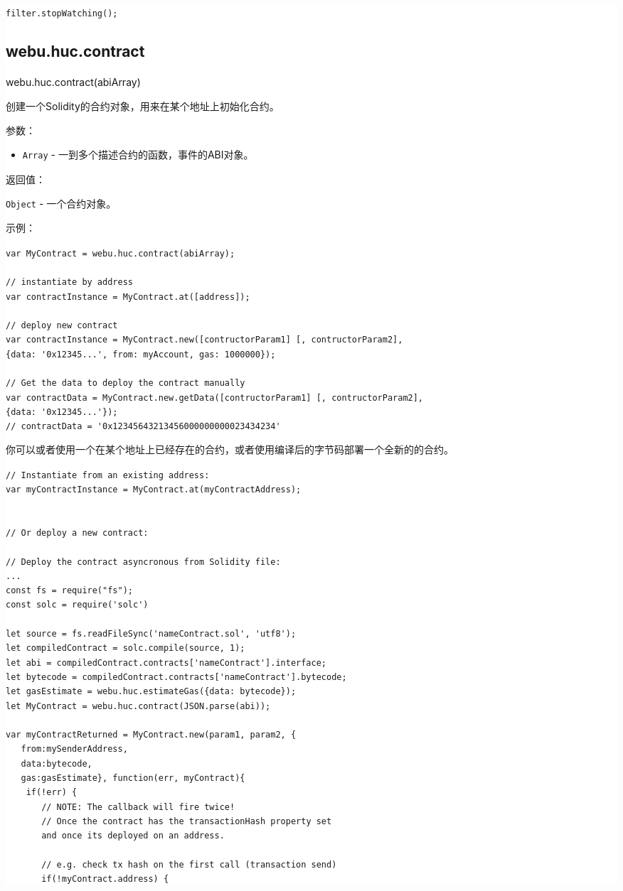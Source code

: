 ```
filter.stopWatching();
```

## webu.huc.contract

webu.huc.contract(abiArray)

创建一个Solidity的合约对象，用来在某个地址上初始化合约。

参数：

- `Array` - 一到多个描述合约的函数，事件的ABI对象。

返回值：

`Object` - 一个合约对象。

示例：

```
var MyContract = webu.huc.contract(abiArray);

// instantiate by address
var contractInstance = MyContract.at([address]);

// deploy new contract
var contractInstance = MyContract.new([contructorParam1] [, contructorParam2], 
{data: '0x12345...', from: myAccount, gas: 1000000});

// Get the data to deploy the contract manually
var contractData = MyContract.new.getData([contructorParam1] [, contructorParam2], 
{data: '0x12345...'});
// contractData = '0x12345643213456000000000023434234'
```

你可以或者使用一个在某个地址上已经存在的合约，或者使用编译后的字节码部署一个全新的的合约。

```
// Instantiate from an existing address:
var myContractInstance = MyContract.at(myContractAddress);


// Or deploy a new contract:

// Deploy the contract asyncronous from Solidity file:
...
const fs = require("fs");
const solc = require('solc')

let source = fs.readFileSync('nameContract.sol', 'utf8');
let compiledContract = solc.compile(source, 1);
let abi = compiledContract.contracts['nameContract'].interface;
let bytecode = compiledContract.contracts['nameContract'].bytecode;
let gasEstimate = webu.huc.estimateGas({data: bytecode});
let MyContract = webu.huc.contract(JSON.parse(abi));

var myContractReturned = MyContract.new(param1, param2, {
   from:mySenderAddress,
   data:bytecode,
   gas:gasEstimate}, function(err, myContract){
    if(!err) {
       // NOTE: The callback will fire twice!
       // Once the contract has the transactionHash property set 
       and once its deployed on an address.

       // e.g. check tx hash on the first call (transaction send)
       if(!myContract.address) {
```
